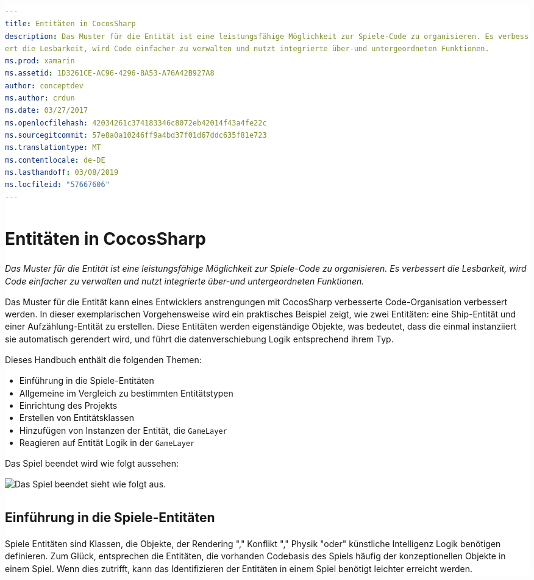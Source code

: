 ```yaml
---
title: Entitäten in CocosSharp
description: Das Muster für die Entität ist eine leistungsfähige Möglichkeit zur Spiele-Code zu organisieren. Es verbessert die Lesbarkeit, wird Code einfacher zu verwalten und nutzt integrierte über-und untergeordneten Funktionen.
ms.prod: xamarin
ms.assetid: 1D3261CE-AC96-4296-8A53-A76A42B927A8
author: conceptdev
ms.author: crdun
ms.date: 03/27/2017
ms.openlocfilehash: 42034261c374183346c8072eb42014f43a4fe22c
ms.sourcegitcommit: 57e8a0a10246ff9a4bd37f01d67ddc635f81e723
ms.translationtype: MT
ms.contentlocale: de-DE
ms.lasthandoff: 03/08/2019
ms.locfileid: "57667606"
---
```

# <a name="entities-in-cocossharp"></a>Entitäten in CocosSharp

_Das Muster für die Entität ist eine leistungsfähige Möglichkeit zur Spiele-Code zu organisieren. Es verbessert die Lesbarkeit, wird Code einfacher zu verwalten und nutzt integrierte über-und untergeordneten Funktionen._

Das Muster für die Entität kann eines Entwicklers anstrengungen mit CocosSharp verbesserte Code-Organisation verbessert werden. In dieser exemplarischen Vorgehensweise wird ein praktisches Beispiel zeigt, wie zwei Entitäten: eine Ship-Entität und einer Aufzählung-Entität zu erstellen. Diese Entitäten werden eigenständige Objekte, was bedeutet, dass die einmal instanziiert sie automatisch gerendert wird, und führt die datenverschiebung Logik entsprechend ihrem Typ. 

Dieses Handbuch enthält die folgenden Themen:

 - Einführung in die Spiele-Entitäten
 - Allgemeine im Vergleich zu bestimmten Entitätstypen
 - Einrichtung des Projekts
 - Erstellen von Entitätsklassen
 - Hinzufügen von Instanzen der Entität, die `GameLayer`
 - Reagieren auf Entität Logik in der `GameLayer`

Das Spiel beendet wird wie folgt aussehen:

![](entities-images/image1.png "Das Spiel beendet sieht wie folgt aus.")


## <a name="introduction-to-game-entities"></a>Einführung in die Spiele-Entitäten

Spiele Entitäten sind Klassen, die Objekte, der Rendering "," Konflikt "," Physik "oder" künstliche Intelligenz Logik benötigen definieren. Zum Glück, entsprechen die Entitäten, die vorhanden Codebasis des Spiels häufig der konzeptionellen Objekte in einem Spiel. Wenn dies zutrifft, kann das Identifizieren der Entitäten in einem Spiel benötigt leichter erreicht werden. 
